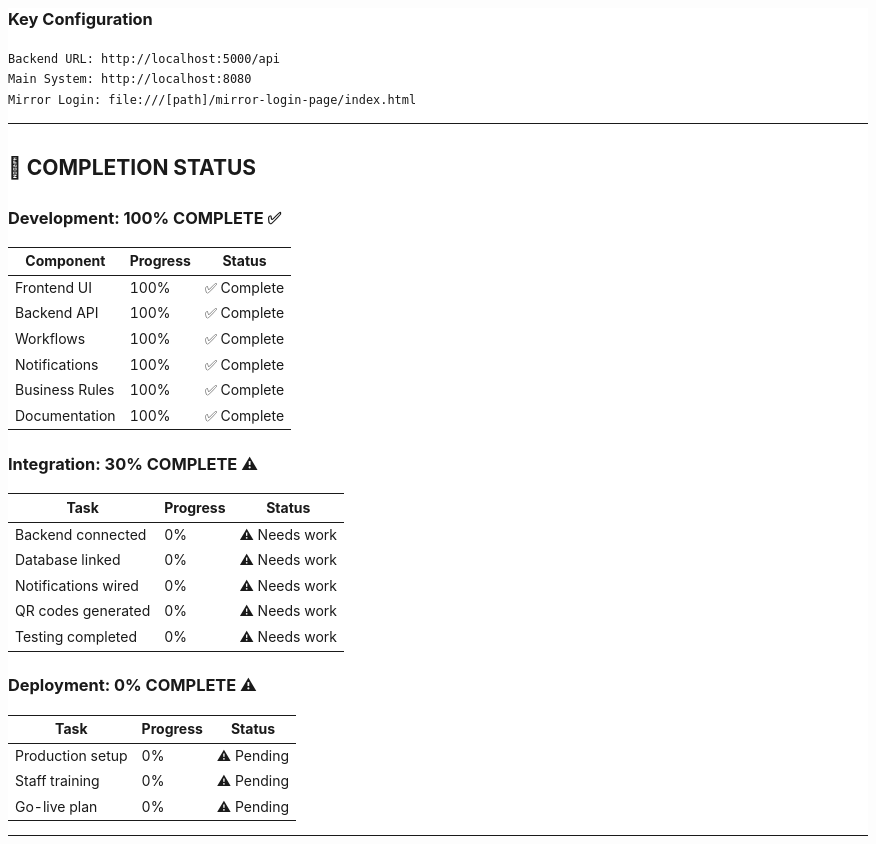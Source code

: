 ### **Key Configuration**

```
Backend URL: http://localhost:5000/api
Main System: http://localhost:8080
Mirror Login: file:///[path]/mirror-login-page/index.html
```

---

## 🎉 **COMPLETION STATUS**

### **Development: 100% COMPLETE** ✅

| Component | Progress | Status |
|-----------|----------|--------|
| Frontend UI | 100% | ✅ Complete |
| Backend API | 100% | ✅ Complete |
| Workflows | 100% | ✅ Complete |
| Notifications | 100% | ✅ Complete |
| Business Rules | 100% | ✅ Complete |
| Documentation | 100% | ✅ Complete |

### **Integration: 30% COMPLETE** ⚠️

| Task | Progress | Status |
|------|----------|--------|
| Backend connected | 0% | ⚠️ Needs work |
| Database linked | 0% | ⚠️ Needs work |
| Notifications wired | 0% | ⚠️ Needs work |
| QR codes generated | 0% | ⚠️ Needs work |
| Testing completed | 0% | ⚠️ Needs work |

### **Deployment: 0% COMPLETE** ⚠️

| Task | Progress | Status |
|------|----------|--------|
| Production setup | 0% | ⚠️ Pending |
| Staff training | 0% | ⚠️ Pending |
| Go-live plan | 0% | ⚠️ Pending |

---
